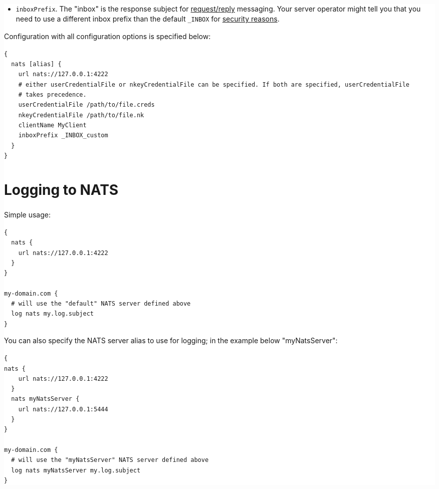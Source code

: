 - `inboxPrefix`. The "inbox" is the response subject for [request/reply](https://docs.nats.io/nats-concepts/core-nats/reqreply)
  messaging. Your server operator might tell you that you need to use a different inbox prefix than the default `_INBOX`
  for [security reasons](https://natsbyexample.com/examples/auth/private-inbox/cli).

Configuration with all configuration options is specified below:

```nginx
{
  nats [alias] {
    url nats://127.0.0.1:4222
    # either userCredentialFile or nkeyCredentialFile can be specified. If both are specified, userCredentialFile
    # takes precedence.
    userCredentialFile /path/to/file.creds
    nkeyCredentialFile /path/to/file.nk
    clientName MyClient
    inboxPrefix _INBOX_custom
  }
}
```

# Logging to NATS

Simple usage:

```
{
  nats {
    url nats://127.0.0.1:4222
  }
}

my-domain.com {
  # will use the "default" NATS server defined above
  log nats my.log.subject
}
```

You can also specify the NATS server alias to use for logging; in the example below "myNatsServer":

```
{
nats {
    url nats://127.0.0.1:4222
  }
  nats myNatsServer {
    url nats://127.0.0.1:5444
  }
}

my-domain.com {
  # will use the "myNatsServer" NATS server defined above
  log nats myNatsServer my.log.subject
}
```
